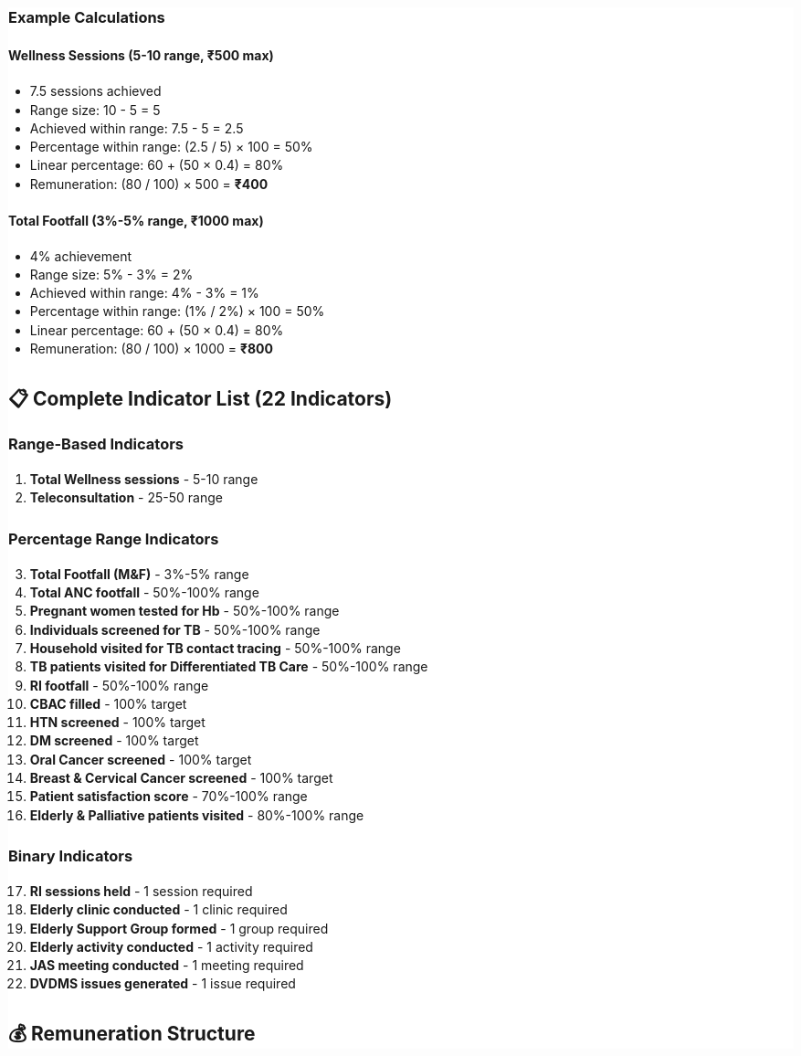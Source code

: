 ### **Example Calculations**

#### **Wellness Sessions (5-10 range, ₹500 max)**
- 7.5 sessions achieved
- Range size: 10 - 5 = 5
- Achieved within range: 7.5 - 5 = 2.5
- Percentage within range: (2.5 / 5) × 100 = 50%
- Linear percentage: 60 + (50 × 0.4) = 80%
- Remuneration: (80 / 100) × 500 = **₹400**

#### **Total Footfall (3%-5% range, ₹1000 max)**
- 4% achievement
- Range size: 5% - 3% = 2%
- Achieved within range: 4% - 3% = 1%
- Percentage within range: (1% / 2%) × 100 = 50%
- Linear percentage: 60 + (50 × 0.4) = 80%
- Remuneration: (80 / 100) × 1000 = **₹800**

## **📋 Complete Indicator List (22 Indicators)**

### **Range-Based Indicators**
1. **Total Wellness sessions** - 5-10 range
2. **Teleconsultation** - 25-50 range

### **Percentage Range Indicators**
3. **Total Footfall (M&F)** - 3%-5% range
4. **Total ANC footfall** - 50%-100% range
5. **Pregnant women tested for Hb** - 50%-100% range
6. **Individuals screened for TB** - 50%-100% range
7. **Household visited for TB contact tracing** - 50%-100% range
8. **TB patients visited for Differentiated TB Care** - 50%-100% range
9. **RI footfall** - 50%-100% range
10. **CBAC filled** - 100% target
11. **HTN screened** - 100% target
12. **DM screened** - 100% target
13. **Oral Cancer screened** - 100% target
14. **Breast & Cervical Cancer screened** - 100% target
15. **Patient satisfaction score** - 70%-100% range
16. **Elderly & Palliative patients visited** - 80%-100% range

### **Binary Indicators**
17. **RI sessions held** - 1 session required
18. **Elderly clinic conducted** - 1 clinic required
19. **Elderly Support Group formed** - 1 group required
20. **Elderly activity conducted** - 1 activity required
21. **JAS meeting conducted** - 1 meeting required
22. **DVDMS issues generated** - 1 issue required

## **💰 Remuneration Structure**
